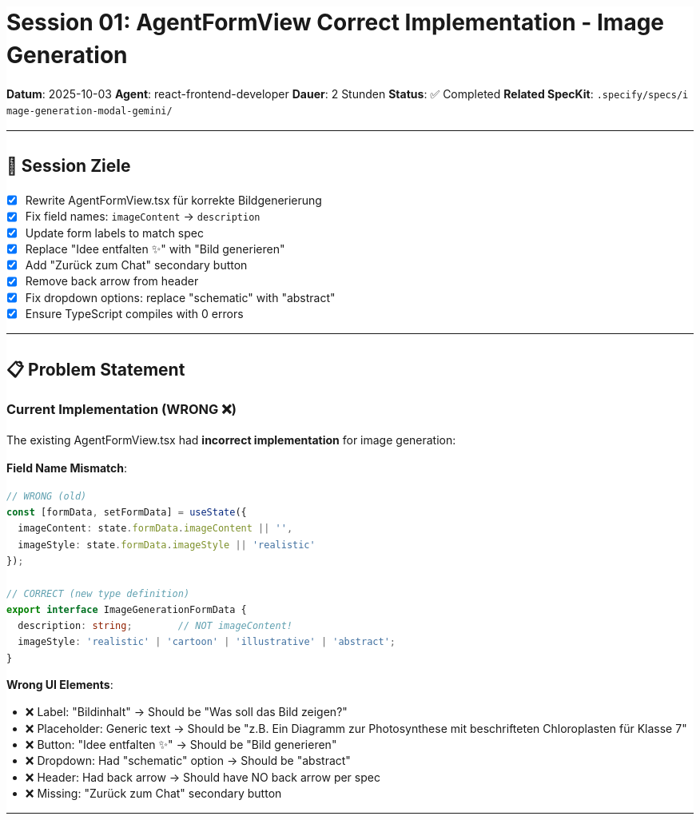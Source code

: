 # Session 01: AgentFormView Correct Implementation - Image Generation

**Datum**: 2025-10-03
**Agent**: react-frontend-developer
**Dauer**: 2 Stunden
**Status**: ✅ Completed
**Related SpecKit**: `.specify/specs/image-generation-modal-gemini/`

---

## 🎯 Session Ziele

- [x] Rewrite AgentFormView.tsx für korrekte Bildgenerierung
- [x] Fix field names: `imageContent` → `description`
- [x] Update form labels to match spec
- [x] Replace "Idee entfalten ✨" with "Bild generieren"
- [x] Add "Zurück zum Chat" secondary button
- [x] Remove back arrow from header
- [x] Fix dropdown options: replace "schematic" with "abstract"
- [x] Ensure TypeScript compiles with 0 errors

---

## 📋 Problem Statement

### Current Implementation (WRONG ❌)

The existing AgentFormView.tsx had **incorrect implementation** for image generation:

**Field Name Mismatch**:
```typescript
// WRONG (old)
const [formData, setFormData] = useState({
  imageContent: state.formData.imageContent || '',
  imageStyle: state.formData.imageStyle || 'realistic'
});

// CORRECT (new type definition)
export interface ImageGenerationFormData {
  description: string;        // NOT imageContent!
  imageStyle: 'realistic' | 'cartoon' | 'illustrative' | 'abstract';
}
```

**Wrong UI Elements**:
- ❌ Label: "Bildinhalt" → Should be "Was soll das Bild zeigen?"
- ❌ Placeholder: Generic text → Should be "z.B. Ein Diagramm zur Photosynthese mit beschrifteten Chloroplasten für Klasse 7"
- ❌ Button: "Idee entfalten ✨" → Should be "Bild generieren"
- ❌ Dropdown: Had "schematic" option → Should be "abstract"
- ❌ Header: Had back arrow → Should have NO back arrow per spec
- ❌ Missing: "Zurück zum Chat" secondary button

---